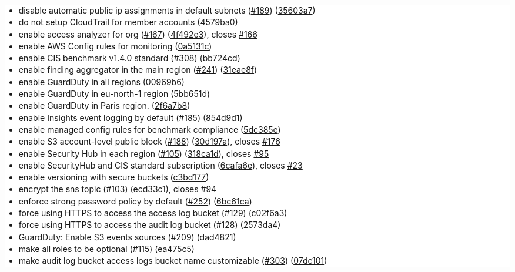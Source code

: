 * disable automatic public ip assignments in default subnets ([#189](https://github.com/godzilla-app/terraform-aws-secure-baseline/issues/189)) ([35603a7](https://github.com/godzilla-app/terraform-aws-secure-baseline/commit/35603a76287d20b5626323edf5a25c8353e7d4f7))
* do not setup CloudTrail for member accounts ([4579ba0](https://github.com/godzilla-app/terraform-aws-secure-baseline/commit/4579ba03a96ed4a66baf04d887f36fc8a114dbd7))
* enable access analyzer for org ([#167](https://github.com/godzilla-app/terraform-aws-secure-baseline/issues/167)) ([4f492e3](https://github.com/godzilla-app/terraform-aws-secure-baseline/commit/4f492e3886dcde822dfa432af8738a040c95bb0c)), closes [#166](https://github.com/godzilla-app/terraform-aws-secure-baseline/issues/166)
* enable AWS Config rules for monitoring ([0a5131c](https://github.com/godzilla-app/terraform-aws-secure-baseline/commit/0a5131cb4320c5943e1b6f72f657e4dbac759360))
* enable CIS benchmark v1.4.0 standard ([#308](https://github.com/godzilla-app/terraform-aws-secure-baseline/issues/308)) ([bb724cd](https://github.com/godzilla-app/terraform-aws-secure-baseline/commit/bb724cd7783ae3e645cbbb4468b367fc5095cb53))
* enable finding aggregator in the main region ([#241](https://github.com/godzilla-app/terraform-aws-secure-baseline/issues/241)) ([31eae8f](https://github.com/godzilla-app/terraform-aws-secure-baseline/commit/31eae8ffcd2e5ce9acef6696108f57b0b8382df0))
* enable GuardDuty in all regions ([00969b6](https://github.com/godzilla-app/terraform-aws-secure-baseline/commit/00969b6c275758f70d6d20c1fc136b8c7644188e))
* enable GuardDuty in eu-north-1 region ([5bb651d](https://github.com/godzilla-app/terraform-aws-secure-baseline/commit/5bb651d830829f3dbb2b9d1571daf61b83f5a8d8))
* enable GuardDuty in Paris region. ([2f6a7b8](https://github.com/godzilla-app/terraform-aws-secure-baseline/commit/2f6a7b86bce7b78b3307823ae36ecf14295811fe))
* enable Insights event logging by default ([#185](https://github.com/godzilla-app/terraform-aws-secure-baseline/issues/185)) ([854d9d1](https://github.com/godzilla-app/terraform-aws-secure-baseline/commit/854d9d1ad9e87b069a4b043fcd113d236d7f28e7))
* enable managed config rules for benchmark compliance ([5dc385e](https://github.com/godzilla-app/terraform-aws-secure-baseline/commit/5dc385e8ca11a8888397747cd07bd9cc279ee2bf))
* enable S3 account-level public block ([#188](https://github.com/godzilla-app/terraform-aws-secure-baseline/issues/188)) ([30d197a](https://github.com/godzilla-app/terraform-aws-secure-baseline/commit/30d197aa37c47619cc6d73fac6b6ea75e68e54db)), closes [#176](https://github.com/godzilla-app/terraform-aws-secure-baseline/issues/176)
* enable Security Hub in each region ([#105](https://github.com/godzilla-app/terraform-aws-secure-baseline/issues/105)) ([318ca1d](https://github.com/godzilla-app/terraform-aws-secure-baseline/commit/318ca1dc3d51f6dcd086659956d2945dbb766cff)), closes [#95](https://github.com/godzilla-app/terraform-aws-secure-baseline/issues/95)
* enable SecurityHub and CIS standard subscription ([6cafa6e](https://github.com/godzilla-app/terraform-aws-secure-baseline/commit/6cafa6eb37a3ff2425c64afcb587cab850ec3cc9)), closes [#23](https://github.com/godzilla-app/terraform-aws-secure-baseline/issues/23)
* enable versioning with secure buckets ([c3bd177](https://github.com/godzilla-app/terraform-aws-secure-baseline/commit/c3bd17786e1c37009d4ea1f8d1d4f45fa51ed44f))
* encrypt the sns topic ([#103](https://github.com/godzilla-app/terraform-aws-secure-baseline/issues/103)) ([ecd33c1](https://github.com/godzilla-app/terraform-aws-secure-baseline/commit/ecd33c1e4ee84c3ee3bb2d63f71171a3d70f0475)), closes [#94](https://github.com/godzilla-app/terraform-aws-secure-baseline/issues/94)
* enforce strong password policy by default ([#252](https://github.com/godzilla-app/terraform-aws-secure-baseline/issues/252)) ([6bc61ca](https://github.com/godzilla-app/terraform-aws-secure-baseline/commit/6bc61ca0b61b372ab2e7ba2f3dd4fa177ad62086))
* force using HTTPS to access the access log bucket ([#129](https://github.com/godzilla-app/terraform-aws-secure-baseline/issues/129)) ([c02f6a3](https://github.com/godzilla-app/terraform-aws-secure-baseline/commit/c02f6a3384f86d6dfa8e5771d67064fb8dd2a547))
* force using HTTPS to access the audit log bucket ([#128](https://github.com/godzilla-app/terraform-aws-secure-baseline/issues/128)) ([2573da4](https://github.com/godzilla-app/terraform-aws-secure-baseline/commit/2573da43547ab1e0eb6aa292d539da7ebc2ddf53))
* GuardDuty: Enable S3 events sources ([#209](https://github.com/godzilla-app/terraform-aws-secure-baseline/issues/209)) ([dad4821](https://github.com/godzilla-app/terraform-aws-secure-baseline/commit/dad482183469d76c38cff4a67ada94104b2485b9))
* make all roles to be optional ([#115](https://github.com/godzilla-app/terraform-aws-secure-baseline/issues/115)) ([ea475c5](https://github.com/godzilla-app/terraform-aws-secure-baseline/commit/ea475c571b4d6661b872fd89682995fb04dc9cb0))
* make audit log bucket access logs bucket name customizable ([#303](https://github.com/godzilla-app/terraform-aws-secure-baseline/issues/303)) ([07dc101](https://github.com/godzilla-app/terraform-aws-secure-baseline/commit/07dc101179fa2d1649cd987e3d8f3d269db546b8))